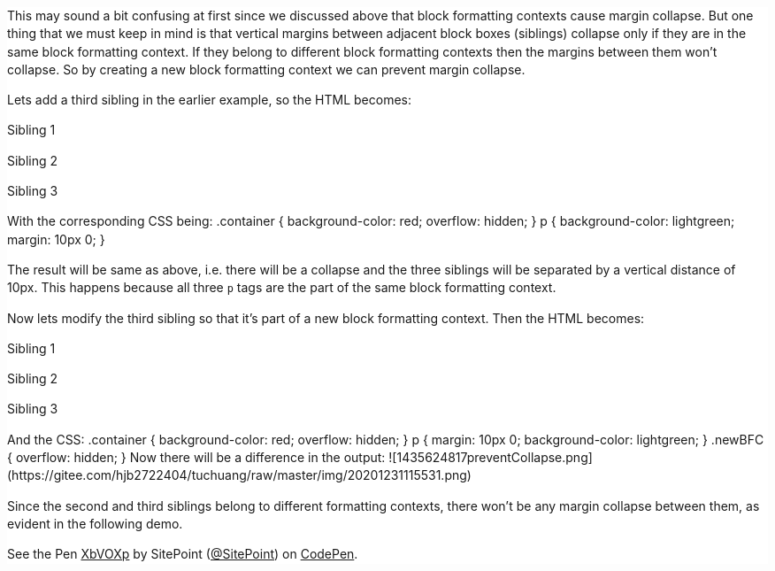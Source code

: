 This may sound a bit confusing at first since we discussed above that block formatting contexts cause margin collapse. But one thing that we must keep in mind is that vertical margins between adjacent block boxes (siblings) collapse only if they are in the same block formatting context. If they belong to different block formatting contexts then the margins between them won’t collapse. So by creating a new block formatting context we can prevent margin collapse.

Lets add a third sibling in the earlier example, so the HTML becomes:
<div class="container">
<p>Sibling 1</p>
<p>Sibling 2</p>
<p>Sibling 3</p>
</div>
With the corresponding CSS being:
.container {
background-color: red;
overflow: hidden; }
p {
background-color: lightgreen;
margin: 10px 0;
}

The result will be same as above, i.e. there will be a collapse and the three siblings will be separated by a vertical distance of 10px. This happens because all three `p` tags are the part of the same block formatting context.

Now lets modify the third sibling so that it’s part of a new block formatting context. Then the HTML becomes:

<div class="container">
<p>Sibling 1</p>
<p>Sibling 2</p>
<div class="newBFC">
<p>Sibling 3</p>
</div>
</div>
And the CSS:
.container {
background-color: red;
overflow: hidden; }
p {
margin: 10px 0;
background-color: lightgreen;
}
.newBFC {
overflow: hidden; }
Now there will be a difference in the output:
![1435624817preventCollapse.png](https://gitee.com/hjb2722404/tuchuang/raw/master/img/20201231115531.png)

Since the second and third siblings belong to different formatting contexts, there won’t be any margin collapse between them, as evident in the following demo.

See the Pen [XbVOXp](http://codepen.io/SitePoint/pen/XbVOXp/) by SitePoint ([@SitePoint](http://codepen.io/SitePoint)) on [CodePen](http://codepen.io/).

